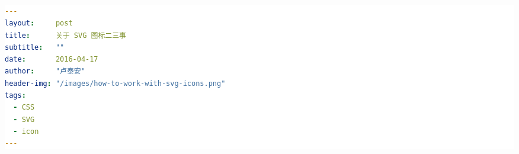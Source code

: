 ```yaml
---
layout:     post
title:      关于 SVG 图标二三事
subtitle:   ""
date:       2016-04-17
author:     "卢泰安"
header-img: "/images/how-to-work-with-svg-icons.png"
tags:
  - CSS
  - SVG
  - icon
---
```

<style>
  .Icon {
    width: 1em;
    height: 1em;
    vertical-align: -0.15em;
    fill: currentColor;
    overflow: hidden;
  }
  .Icon--goldstar {
    fill: gold;
    stroke: coral;
    stroke-width: 5%;
    stroke-linejoin: round;
  }
  .Icon--strokespace {
    margin: 5px;
    fill: none;
    stroke: currentColor;
    stroke-width: 5%;
  }
  .Icon--strokespace1 {
    color: rgba(148,0,211,1);
    outline: solid 1px rgba(148,0,211,.5);
    background-color: rgba(148,0,211,.05);
  }
  .Icon--strokespace2 {
    color: deepskyblue;
      color: rgba(0,160,240,1);
      outline: solid 1px rgba(0,160,240,.5);
      background-color: rgba(0,160,240,.05);
  }
  .Icon--stroketest {
    fill: none;
    stroke: currentColor;
  }
  .purpleIconBox {
    display: inline-block;
    vertical-align: top;
    box-sizing: content-box;
    margin: .1em;
    padding: .1em;
    border-radius: .1em;
    background-color: blueviolet;
    background-image: linear-gradient(to bottom, mediumslateblue, blueviolet);
  }
  .Icon.purpleIconBox,
  .purpleIconBox .Icon {
    vertical-align: top;
    fill: none;